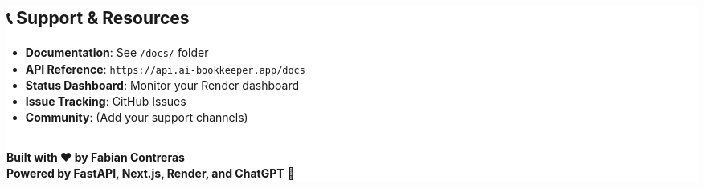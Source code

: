 
## 📞 Support & Resources

- **Documentation**: See `/docs/` folder
- **API Reference**: `https://api.ai-bookkeeper.app/docs`
- **Status Dashboard**: Monitor your Render dashboard
- **Issue Tracking**: GitHub Issues
- **Community**: (Add your support channels)

---

**Built with ❤️ by Fabian Contreras**  
**Powered by FastAPI, Next.js, Render, and ChatGPT** 🚀

